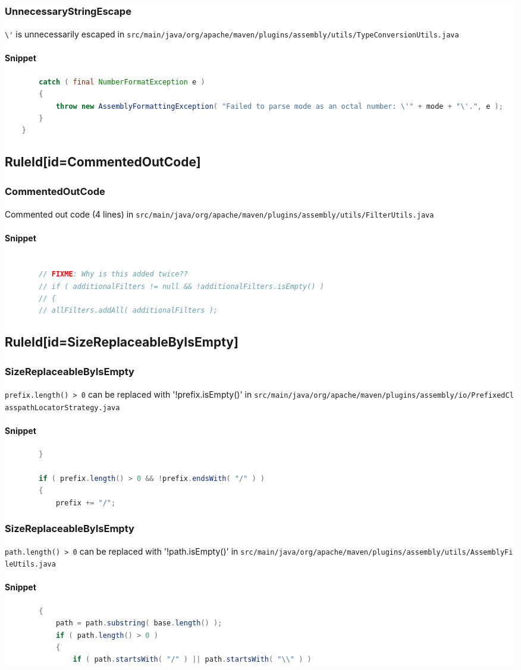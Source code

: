 ### UnnecessaryStringEscape
`\'` is unnecessarily escaped
in `src/main/java/org/apache/maven/plugins/assembly/utils/TypeConversionUtils.java`
#### Snippet
```java
        catch ( final NumberFormatException e )
        {
            throw new AssemblyFormattingException( "Failed to parse mode as an octal number: \'" + mode + "\'.", e );
        }
    }
```

## RuleId[id=CommentedOutCode]
### CommentedOutCode
Commented out code (4 lines)
in `src/main/java/org/apache/maven/plugins/assembly/utils/FilterUtils.java`
#### Snippet
```java

        // FIXME: Why is this added twice??
        // if ( additionalFilters != null && !additionalFilters.isEmpty() )
        // {
        // allFilters.addAll( additionalFilters );
```

## RuleId[id=SizeReplaceableByIsEmpty]
### SizeReplaceableByIsEmpty
`prefix.length() > 0` can be replaced with '!prefix.isEmpty()'
in `src/main/java/org/apache/maven/plugins/assembly/io/PrefixedClasspathLocatorStrategy.java`
#### Snippet
```java
        }

        if ( prefix.length() > 0 && !prefix.endsWith( "/" ) )
        {
            prefix += "/";
```

### SizeReplaceableByIsEmpty
`path.length() > 0` can be replaced with '!path.isEmpty()'
in `src/main/java/org/apache/maven/plugins/assembly/utils/AssemblyFileUtils.java`
#### Snippet
```java
        {
            path = path.substring( base.length() );
            if ( path.length() > 0 )
            {
                if ( path.startsWith( "/" ) || path.startsWith( "\\" ) )
```
